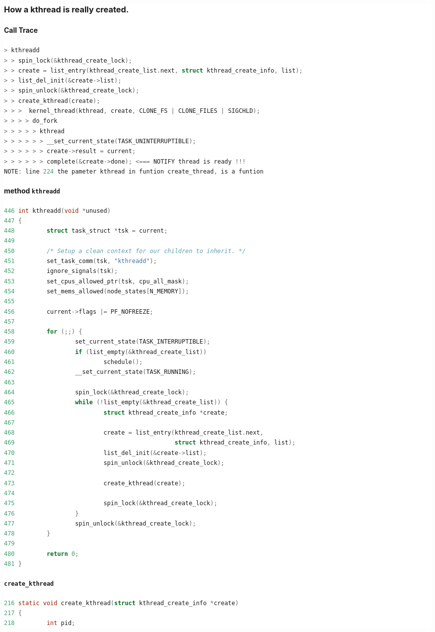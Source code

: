 ### How a kthread is really created.

#### Call Trace

```c
> kthreadd
> > spin_lock(&kthread_create_lock);
> > create = list_entry(kthread_create_list.next, struct kthread_create_info, list);
> > list_del_init(&create->list);
> > spin_unlock(&kthread_create_lock);
> > create_kthread(create);
> > >  kernel_thread(kthread, create, CLONE_FS | CLONE_FILES | SIGCHLD);
> > > > do_fork
> > > > > kthread
> > > > > > __set_current_state(TASK_UNINTERRUPTIBLE);
> > > > > > create->result = current;
> > > > > > complete(&create->done); <=== NOTIFY thread is ready !!!
NOTE: line 224 the pameter kthread in funtion create_thread, is a funtion
```

#### method `kthreadd`
```c
446 int kthreadd(void *unused)
447 {
448         struct task_struct *tsk = current;
449
450         /* Setup a clean context for our children to inherit. */
451         set_task_comm(tsk, "kthreadd");
452         ignore_signals(tsk);
453         set_cpus_allowed_ptr(tsk, cpu_all_mask);
454         set_mems_allowed(node_states[N_MEMORY]);
455
456         current->flags |= PF_NOFREEZE;
457
458         for (;;) {
459                 set_current_state(TASK_INTERRUPTIBLE);
460                 if (list_empty(&kthread_create_list))
461                         schedule();
462                 __set_current_state(TASK_RUNNING);
463
464                 spin_lock(&kthread_create_lock);
465                 while (!list_empty(&kthread_create_list)) {
466                         struct kthread_create_info *create;
467
468                         create = list_entry(kthread_create_list.next,
469                                             struct kthread_create_info, list);
470                         list_del_init(&create->list);
471                         spin_unlock(&kthread_create_lock);
472
473                         create_kthread(create);
474
475                         spin_lock(&kthread_create_lock);
476                 }
477                 spin_unlock(&kthread_create_lock);
478         }
479
480         return 0;
481 }
```
#### `create_kthread`
```c
216 static void create_kthread(struct kthread_create_info *create)
217 {
218         int pid;
```